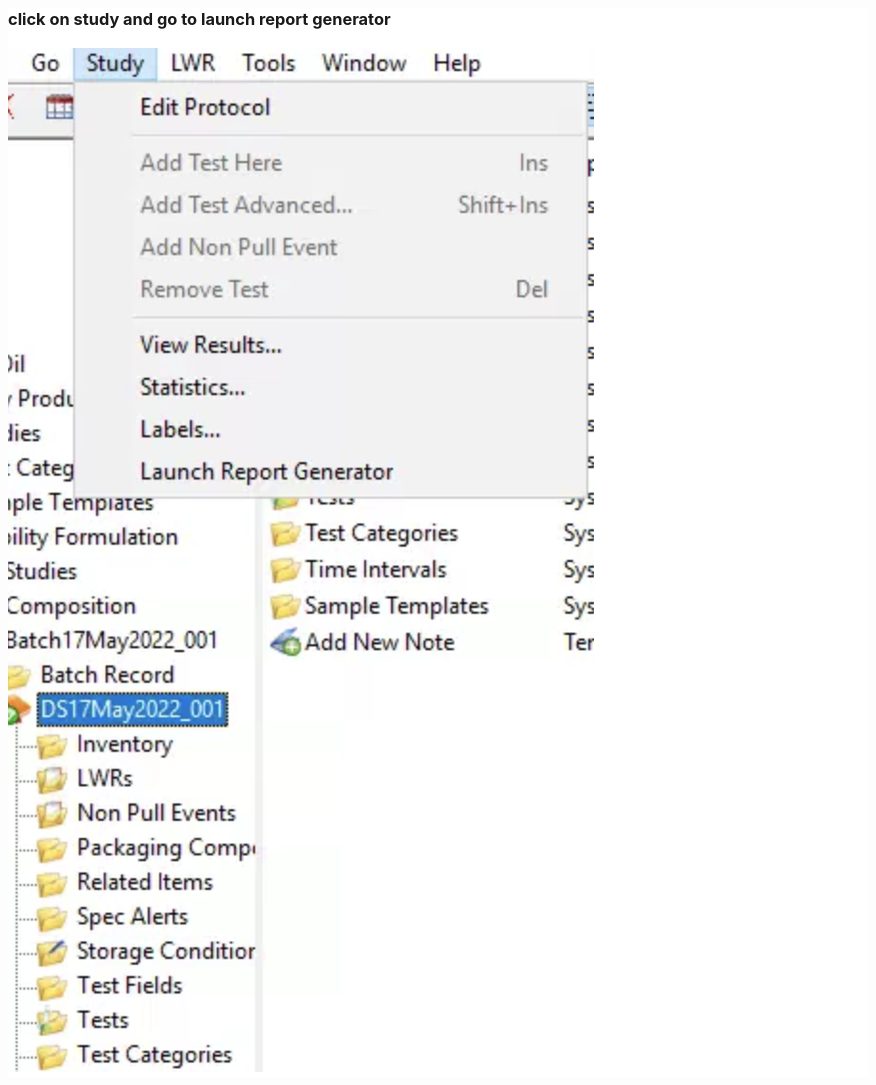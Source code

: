 ### click on study and go to launch report generator

![Untitled](Stability%20Manager%2060ab96ab5a8c4d44b70da3a1026c926e/Untitled%20106.png)
